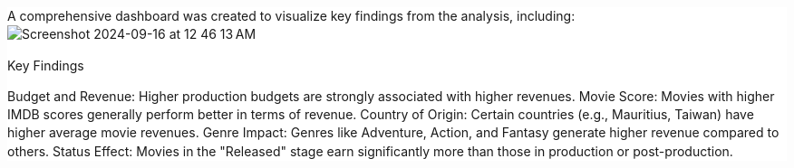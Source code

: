 A comprehensive dashboard was created to visualize key findings from the analysis, including:
<img width="601" alt="Screenshot 2024-09-16 at 12 46 13 AM" src="https://github.com/user-attachments/assets/900b524f-4015-44ac-ac9a-40153d9ba115">

Key Findings

Budget and Revenue: Higher production budgets are strongly associated with higher revenues.
Movie Score: Movies with higher IMDB scores generally perform better in terms of revenue.
Country of Origin: Certain countries (e.g., Mauritius, Taiwan) have higher average movie revenues.
Genre Impact: Genres like Adventure, Action, and Fantasy generate higher revenue compared to others.
Status Effect: Movies in the "Released" stage earn significantly more than those in production or post-production.

